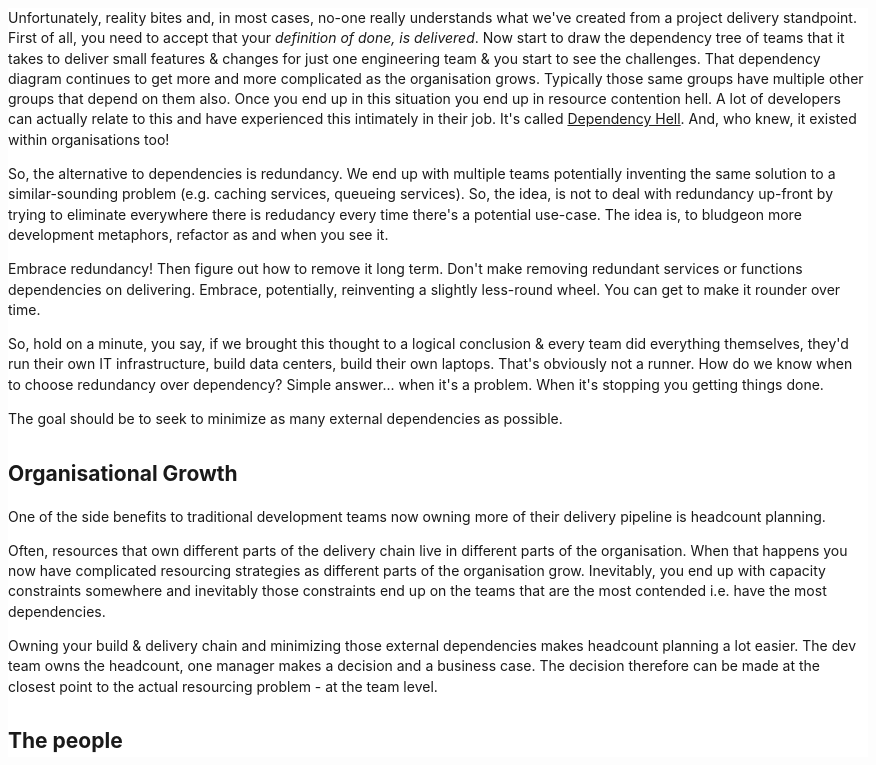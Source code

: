 Unfortunately, reality bites and, in most cases, no-one really understands
what we've created from a project delivery standpoint. First of all, you need
to accept that your _definition of done, is delivered_. Now start to draw the
dependency tree of teams that it takes to deliver small features & changes for
just one engineering team & you start to see the challenges. That dependency
diagram continues to get more and more complicated as the organisation grows.
Typically those same groups have multiple other groups that depend on them
also. Once you end up in this situation you end up in resource contention
hell. A lot of developers can actually relate to this and have experienced
this intimately in their job. It's called [Dependency
Hell](https://en.wikipedia.org/wiki/Dependency_hell). And, who knew, it
existed within organisations too! 

So, the alternative to dependencies is redundancy. We end up with multiple
teams potentially inventing the same solution to a similar-sounding problem
(e.g. caching services, queueing services). So, the idea, is not to deal with
redundancy up-front by trying to eliminate everywhere there is redudancy every
time there's a potential use-case. The idea is, to bludgeon more development
metaphors, refactor as and when you see it.

Embrace redundancy! Then figure out how to remove it long term. Don't make
removing redundant services or functions dependencies on delivering.  Embrace,
potentially, reinventing a slightly less-round wheel. You can get to make it
rounder over time.

So, hold on a minute, you say, if we brought this thought to a logical
conclusion & every team did everything themselves, they'd run their own IT
infrastructure, build data centers, build their own laptops.  That's obviously
not a runner. How do we know when to choose redundancy over dependency? Simple
answer... when it's a problem. When it's stopping you getting things done.

The goal should be to seek to minimize as many external dependencies as
possible.

## Organisational Growth

One of the side benefits to traditional development teams now owning more of
their delivery pipeline is headcount planning. 

Often, resources that own different parts of the delivery chain live in
different parts of the organisation. When that happens you now have
complicated resourcing strategies as different parts of the organisation grow.
Inevitably, you end up with capacity constraints somewhere and inevitably
those constraints end up on the teams that are the most contended i.e. have
the most dependencies. 

Owning your build & delivery chain and minimizing those external dependencies
makes headcount planning a lot easier. The dev team owns the headcount, one
manager makes a decision and a business case. The decision therefore can be
made at the closest point to the actual resourcing problem - at the team
level. 

## The people
